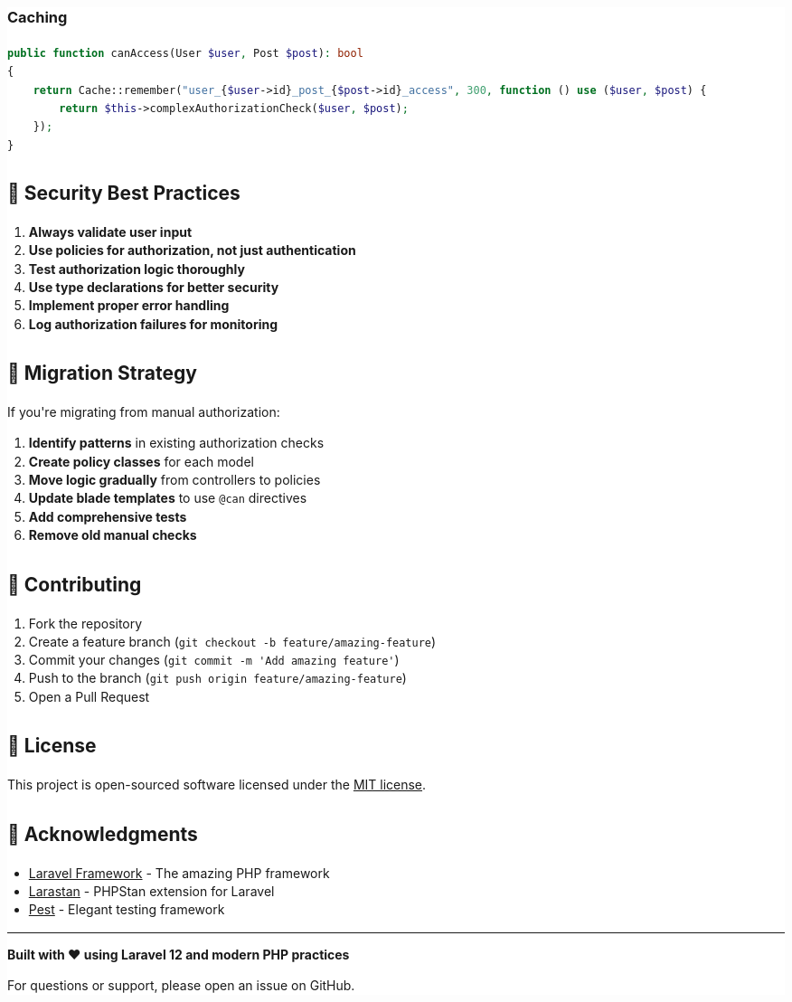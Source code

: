 ### Caching
```php
public function canAccess(User $user, Post $post): bool
{
    return Cache::remember("user_{$user->id}_post_{$post->id}_access", 300, function () use ($user, $post) {
        return $this->complexAuthorizationCheck($user, $post);
    });
}
```

## 🚨 Security Best Practices

1. **Always validate user input**
2. **Use policies for authorization, not just authentication**
3. **Test authorization logic thoroughly**
4. **Use type declarations for better security**
5. **Implement proper error handling**
6. **Log authorization failures for monitoring**

## 🔄 Migration Strategy

If you're migrating from manual authorization:

1. **Identify patterns** in existing authorization checks
2. **Create policy classes** for each model
3. **Move logic gradually** from controllers to policies
4. **Update blade templates** to use `@can` directives
5. **Add comprehensive tests**
6. **Remove old manual checks**

## 🤝 Contributing

1. Fork the repository
2. Create a feature branch (`git checkout -b feature/amazing-feature`)
3. Commit your changes (`git commit -m 'Add amazing feature'`)
4. Push to the branch (`git push origin feature/amazing-feature`)
5. Open a Pull Request

## 📝 License

This project is open-sourced software licensed under the [MIT license](https://opensource.org/licenses/MIT).

## 🙏 Acknowledgments

- [Laravel Framework](https://laravel.com) - The amazing PHP framework
- [Larastan](https://github.com/larastan/larastan) - PHPStan extension for Laravel
- [Pest](https://pestphp.com) - Elegant testing framework

---

**Built with ❤️ using Laravel 12 and modern PHP practices**

For questions or support, please open an issue on GitHub.
